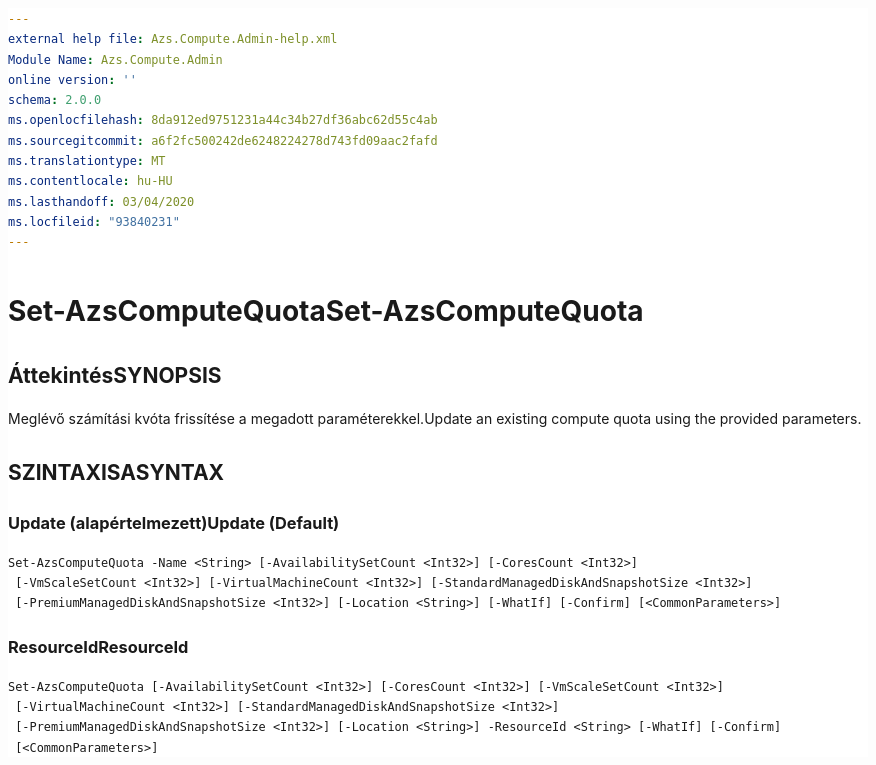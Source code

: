 ```yaml
---
external help file: Azs.Compute.Admin-help.xml
Module Name: Azs.Compute.Admin
online version: ''
schema: 2.0.0
ms.openlocfilehash: 8da912ed9751231a44c34b27df36abc62d55c4ab
ms.sourcegitcommit: a6f2fc500242de6248224278d743fd09aac2fafd
ms.translationtype: MT
ms.contentlocale: hu-HU
ms.lasthandoff: 03/04/2020
ms.locfileid: "93840231"
---
```

# <span data-ttu-id="223a6-101">Set-AzsComputeQuota</span><span class="sxs-lookup"><span data-stu-id="223a6-101">Set-AzsComputeQuota</span></span>

## <span data-ttu-id="223a6-102">Áttekintés</span><span class="sxs-lookup"><span data-stu-id="223a6-102">SYNOPSIS</span></span>
<span data-ttu-id="223a6-103">Meglévő számítási kvóta frissítése a megadott paraméterekkel.</span><span class="sxs-lookup"><span data-stu-id="223a6-103">Update an existing compute quota using the provided parameters.</span></span>

## <span data-ttu-id="223a6-104">SZINTAXISA</span><span class="sxs-lookup"><span data-stu-id="223a6-104">SYNTAX</span></span>

### <span data-ttu-id="223a6-105">Update (alapértelmezett)</span><span class="sxs-lookup"><span data-stu-id="223a6-105">Update (Default)</span></span>
```
Set-AzsComputeQuota -Name <String> [-AvailabilitySetCount <Int32>] [-CoresCount <Int32>]
 [-VmScaleSetCount <Int32>] [-VirtualMachineCount <Int32>] [-StandardManagedDiskAndSnapshotSize <Int32>]
 [-PremiumManagedDiskAndSnapshotSize <Int32>] [-Location <String>] [-WhatIf] [-Confirm] [<CommonParameters>]
```

### <span data-ttu-id="223a6-106">ResourceId</span><span class="sxs-lookup"><span data-stu-id="223a6-106">ResourceId</span></span>
```
Set-AzsComputeQuota [-AvailabilitySetCount <Int32>] [-CoresCount <Int32>] [-VmScaleSetCount <Int32>]
 [-VirtualMachineCount <Int32>] [-StandardManagedDiskAndSnapshotSize <Int32>]
 [-PremiumManagedDiskAndSnapshotSize <Int32>] [-Location <String>] -ResourceId <String> [-WhatIf] [-Confirm]
 [<CommonParameters>]
```
